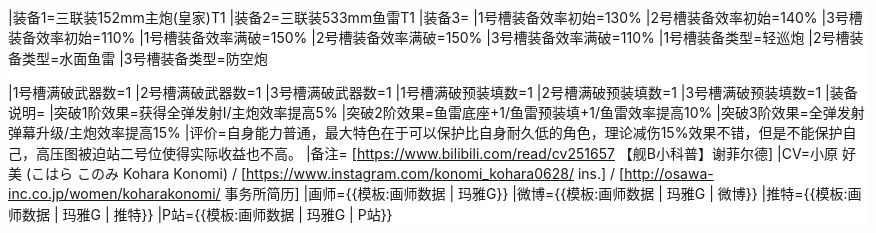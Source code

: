 |装备1=三联装152mm主炮(皇家)T1
|装备2=三联装533mm鱼雷T1
|装备3=
|1号槽装备效率初始=130%
|2号槽装备效率初始=140%
|3号槽装备效率初始=110%
|1号槽装备效率满破=150%
|2号槽装备效率满破=150%
|3号槽装备效率满破=110%
|1号槽装备类型=轻巡炮
|2号槽装备类型=水面鱼雷
|3号槽装备类型=防空炮

|1号槽满破武器数=1
|2号槽满破武器数=1
|3号槽满破武器数=1
|1号槽满破预装填数=1
|2号槽满破预装填数=1
|3号槽满破预装填数=1
|装备说明=
|突破1阶效果=获得全弹发射I/主炮效率提高5%
|突破2阶效果=鱼雷底座+1/鱼雷预装填+1/鱼雷效率提高10%
|突破3阶效果=全弹发射弹幕升级/主炮效率提高15%
|评价=自身能力普通，最大特色在于可以保护比自身耐久低的角色，理论减伤15%效果不错，但是不能保护自己，高压图被迫站二号位使得实际收益也不高。
|备注=
[https://www.bilibili.com/read/cv251657 【舰B小科普】谢菲尔德]
|CV=小原 好美 (こはら このみ Kohara Konomi) / [https://www.instagram.com/konomi_kohara0628/ ins.] / [http://osawa-inc.co.jp/women/koharakonomi/ 事务所简历]
|画师={{模板:画师数据 | 玛雅G}}
|微博={{模板:画师数据 | 玛雅G | 微博}}
|推特={{模板:画师数据 | 玛雅G | 推特}}
|P站={{模板:画师数据 | 玛雅G | P站}}
